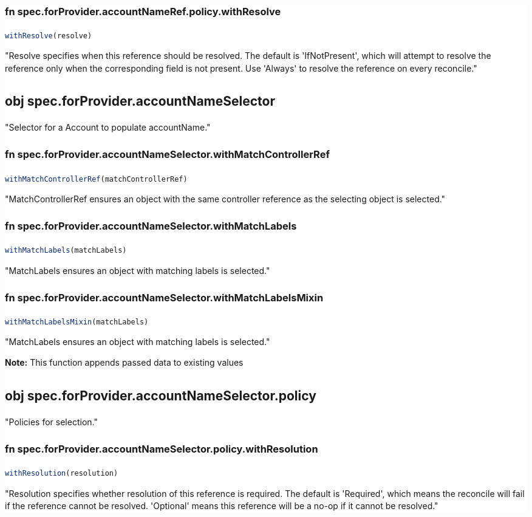 ### fn spec.forProvider.accountNameRef.policy.withResolve

```ts
withResolve(resolve)
```

"Resolve specifies when this reference should be resolved. The default is 'IfNotPresent', which will attempt to resolve the reference only when the corresponding field is not present. Use 'Always' to resolve the reference on every reconcile."

## obj spec.forProvider.accountNameSelector

"Selector for a Account to populate accountName."

### fn spec.forProvider.accountNameSelector.withMatchControllerRef

```ts
withMatchControllerRef(matchControllerRef)
```

"MatchControllerRef ensures an object with the same controller reference as the selecting object is selected."

### fn spec.forProvider.accountNameSelector.withMatchLabels

```ts
withMatchLabels(matchLabels)
```

"MatchLabels ensures an object with matching labels is selected."

### fn spec.forProvider.accountNameSelector.withMatchLabelsMixin

```ts
withMatchLabelsMixin(matchLabels)
```

"MatchLabels ensures an object with matching labels is selected."

**Note:** This function appends passed data to existing values

## obj spec.forProvider.accountNameSelector.policy

"Policies for selection."

### fn spec.forProvider.accountNameSelector.policy.withResolution

```ts
withResolution(resolution)
```

"Resolution specifies whether resolution of this reference is required. The default is 'Required', which means the reconcile will fail if the reference cannot be resolved. 'Optional' means this reference will be a no-op if it cannot be resolved."
